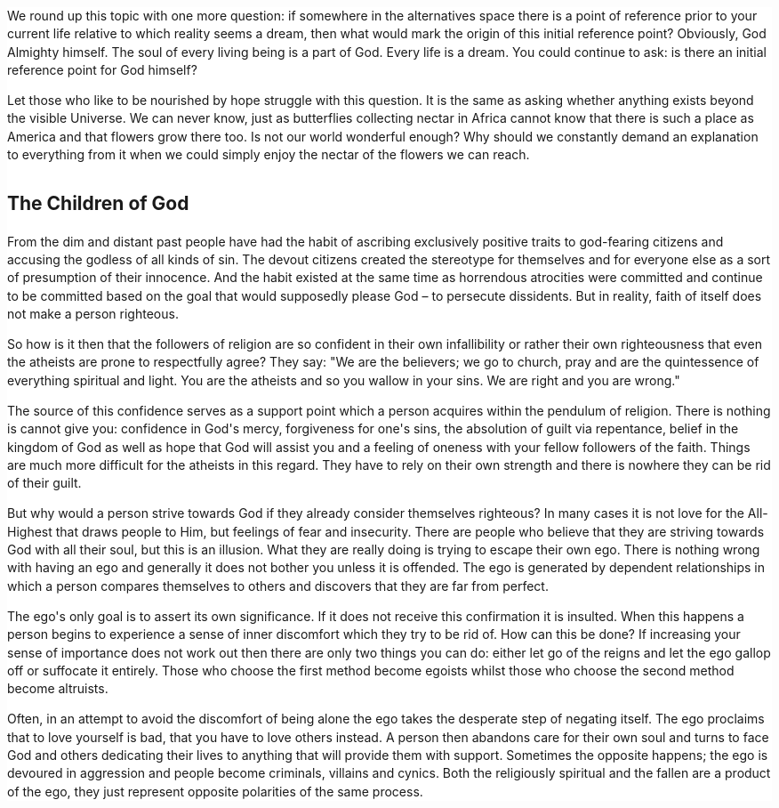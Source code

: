 We round up this topic with one more question: if somewhere in the alternatives space there is a point of reference prior to your current life relative to which reality seems a dream, then what would mark the origin of this initial reference point? Obviously, God Almighty himself. The soul of every living being is a part of God. Every life is a dream. You could continue to ask: is there an initial reference point for God himself?

Let those who like to be nourished by hope struggle with this question. It is the same as asking whether anything exists beyond the visible Universe. We can never know, just as butterflies collecting nectar in Africa cannot know that there is such a place as America and that flowers grow there too. Is not our world wonderful enough? Why should we constantly demand an explanation to everything from it when we could simply enjoy the nectar of the flowers we can reach.

## The Children of God

From the dim and distant past people have had the habit of ascribing exclusively positive traits to god-fearing citizens and accusing the godless of all kinds of sin. The devout citizens created the stereotype for themselves and for everyone else as a sort of presumption of their innocence. And the habit existed at the same time as horrendous atrocities were committed and continue to be committed based on the goal that would supposedly please God – to persecute dissidents. But in reality, faith of itself does not make a person righteous.

So how is it then that the followers of religion are so confident in their own infallibility or rather their own righteousness that even the atheists are prone to respectfully agree? They say: "We are the believers; we go to church, pray and are the quintessence of everything spiritual and light. You are the atheists and so you wallow in your sins. We are right and you are wrong."

The source of this confidence serves as a support point which a person acquires within the pendulum of religion. There is nothing is cannot give you: confidence in God's mercy, forgiveness for one's sins, the absolution of guilt via repentance, belief in the kingdom of God as well as hope that God will assist you and a feeling of oneness with your fellow followers of the faith. Things are much more difficult for the atheists in this regard. They have to rely on their own strength and there is nowhere they can be rid of their guilt.

But why would a person strive towards God if they already consider themselves righteous? In many cases it is not love for the All-Highest that draws people to Him, but feelings of fear and insecurity. There are people who believe that they are striving towards God with all their soul, but this is an illusion. What they are really doing is trying to escape their own ego. There is nothing wrong with having an ego and generally it does not bother you unless it is offended. The ego is generated by dependent relationships in which a person compares themselves to others and discovers that they are far from perfect.

The ego's only goal is to assert its own significance. If it does not receive this confirmation it is insulted. When this happens a person begins to experience a sense of inner discomfort which they try to be rid of. How can this be done? If increasing your sense of importance does not work out then there are only two things you can do: either let go of the reigns and let the ego gallop off or suffocate it entirely. Those who choose the first method become egoists whilst those who choose the second method become altruists.

Often, in an attempt to avoid the discomfort of being alone the ego takes the desperate step of negating itself. The ego proclaims that to love yourself is bad, that you have to love others instead. A person then abandons care for their own soul and turns to face God and others dedicating their lives to anything that will provide them with support. Sometimes the opposite happens; the ego is devoured in aggression and people become criminals, villains and cynics. Both the religiously spiritual and the fallen are a product of the ego, they just represent opposite polarities of the same process.
